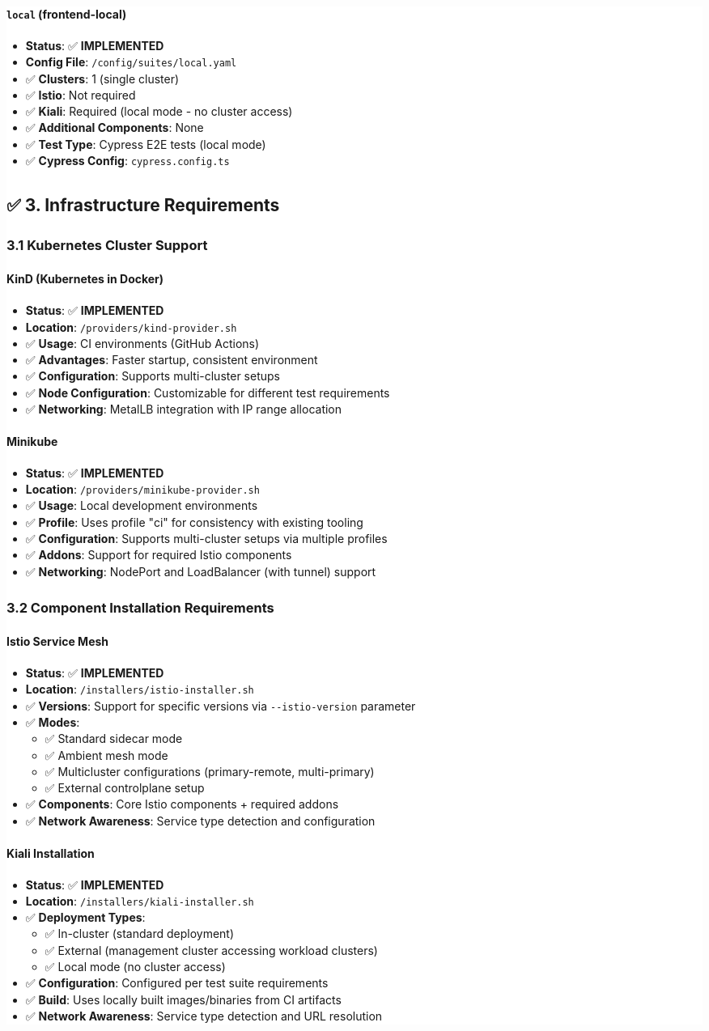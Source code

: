 #### `local` (frontend-local)
- **Status**: ✅ **IMPLEMENTED**
- **Config File**: `/config/suites/local.yaml`
- ✅ **Clusters**: 1 (single cluster)
- ✅ **Istio**: Not required
- ✅ **Kiali**: Required (local mode - no cluster access)
- ✅ **Additional Components**: None
- ✅ **Test Type**: Cypress E2E tests (local mode)
- ✅ **Cypress Config**: `cypress.config.ts`

## ✅ 3. Infrastructure Requirements

### 3.1 Kubernetes Cluster Support

#### KinD (Kubernetes in Docker)
- **Status**: ✅ **IMPLEMENTED**
- **Location**: `/providers/kind-provider.sh`
- ✅ **Usage**: CI environments (GitHub Actions)
- ✅ **Advantages**: Faster startup, consistent environment
- ✅ **Configuration**: Supports multi-cluster setups
- ✅ **Node Configuration**: Customizable for different test requirements
- ✅ **Networking**: MetalLB integration with IP range allocation

#### Minikube
- **Status**: ✅ **IMPLEMENTED**
- **Location**: `/providers/minikube-provider.sh`
- ✅ **Usage**: Local development environments
- ✅ **Profile**: Uses profile "ci" for consistency with existing tooling
- ✅ **Configuration**: Supports multi-cluster setups via multiple profiles
- ✅ **Addons**: Support for required Istio components
- ✅ **Networking**: NodePort and LoadBalancer (with tunnel) support

### 3.2 Component Installation Requirements

#### Istio Service Mesh
- **Status**: ✅ **IMPLEMENTED**
- **Location**: `/installers/istio-installer.sh`
- ✅ **Versions**: Support for specific versions via `--istio-version` parameter
- ✅ **Modes**:
  - ✅ Standard sidecar mode
  - ✅ Ambient mesh mode
  - ✅ Multicluster configurations (primary-remote, multi-primary)
  - ✅ External controlplane setup
- ✅ **Components**: Core Istio components + required addons
- ✅ **Network Awareness**: Service type detection and configuration

#### Kiali Installation
- **Status**: ✅ **IMPLEMENTED**
- **Location**: `/installers/kiali-installer.sh`
- ✅ **Deployment Types**:
  - ✅ In-cluster (standard deployment)
  - ✅ External (management cluster accessing workload clusters)
  - ✅ Local mode (no cluster access)
- ✅ **Configuration**: Configured per test suite requirements
- ✅ **Build**: Uses locally built images/binaries from CI artifacts
- ✅ **Network Awareness**: Service type detection and URL resolution
